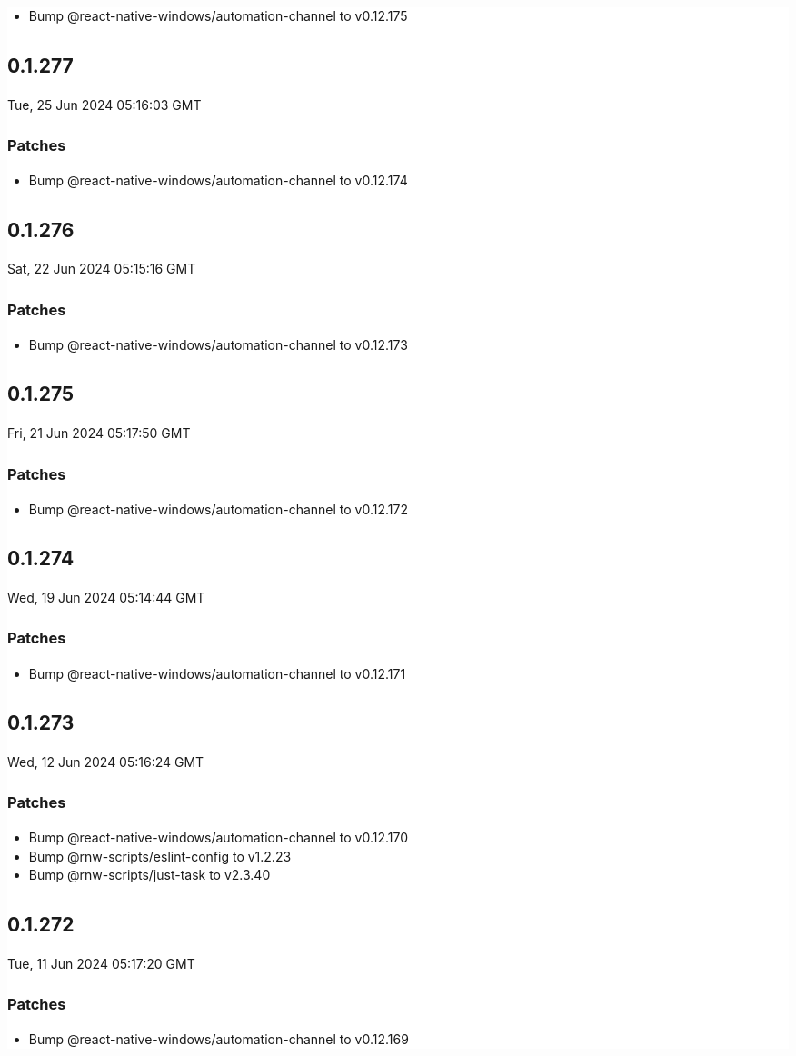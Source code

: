 - Bump @react-native-windows/automation-channel to v0.12.175

## 0.1.277

Tue, 25 Jun 2024 05:16:03 GMT

### Patches

- Bump @react-native-windows/automation-channel to v0.12.174

## 0.1.276

Sat, 22 Jun 2024 05:15:16 GMT

### Patches

- Bump @react-native-windows/automation-channel to v0.12.173

## 0.1.275

Fri, 21 Jun 2024 05:17:50 GMT

### Patches

- Bump @react-native-windows/automation-channel to v0.12.172

## 0.1.274

Wed, 19 Jun 2024 05:14:44 GMT

### Patches

- Bump @react-native-windows/automation-channel to v0.12.171

## 0.1.273

Wed, 12 Jun 2024 05:16:24 GMT

### Patches

- Bump @react-native-windows/automation-channel to v0.12.170
- Bump @rnw-scripts/eslint-config to v1.2.23
- Bump @rnw-scripts/just-task to v2.3.40

## 0.1.272

Tue, 11 Jun 2024 05:17:20 GMT

### Patches

- Bump @react-native-windows/automation-channel to v0.12.169
